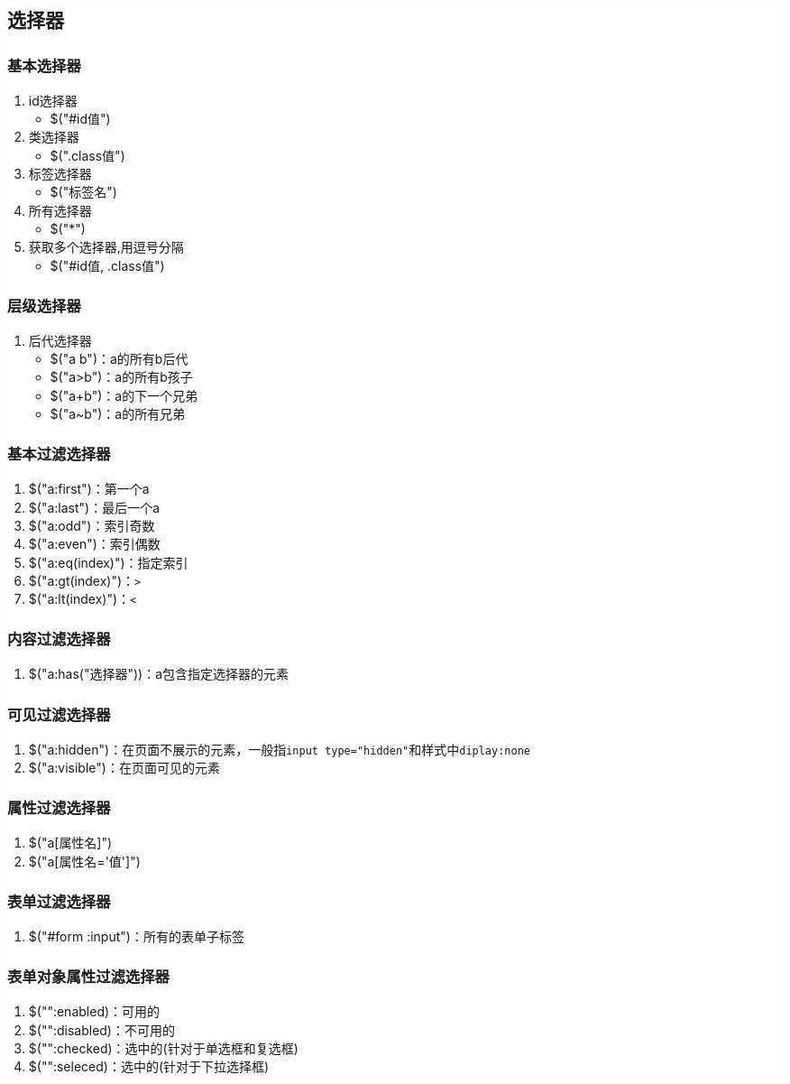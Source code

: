 ## 选择器
### 基本选择器
1. id选择器
    - $("#id值")
2. 类选择器
    - $(".class值")
3. 标签选择器
    - $("标签名")
4. 所有选择器
    - $("*")
5. 获取多个选择器,用逗号分隔
    - $("#id值, .class值")

### 层级选择器
1. 后代选择器
    - $("a b")：a的所有b后代
    - $("a>b")：a的所有b孩子
    - $("a+b")：a的下一个兄弟
    - $("a~b")：a的所有兄弟

### 基本过滤选择器
1. $("a:first")：第一个a
2. $("a:last")：最后一个a
3. $("a:odd")：索引奇数
4. $("a:even")：索引偶数
5. $("a:eq(index)")：指定索引
6. $("a:gt(index)")：`>`
7. $("a:lt(index)")：`<`

### 内容过滤选择器
1. $("a:has("选择器"))：a包含指定选择器的元素

### 可见过滤选择器
1. $("a:hidden")：在页面不展示的元素，一般指`input type="hidden"`和样式中`diplay:none`
2. $("a:visible")：在页面可见的元素

### 属性过滤选择器
1. $("a[属性名]")
2. $("a[属性名='值']")


### 表单过滤选择器
1. $("#form :input")：所有的表单子标签

### 表单对象属性过滤选择器
1. $("":enabled)：可用的
2. $("":disabled)：不可用的
3. $("":checked)：选中的(针对于单选框和复选框)
4. $("":seleced)：选中的(针对于下拉选择框)
